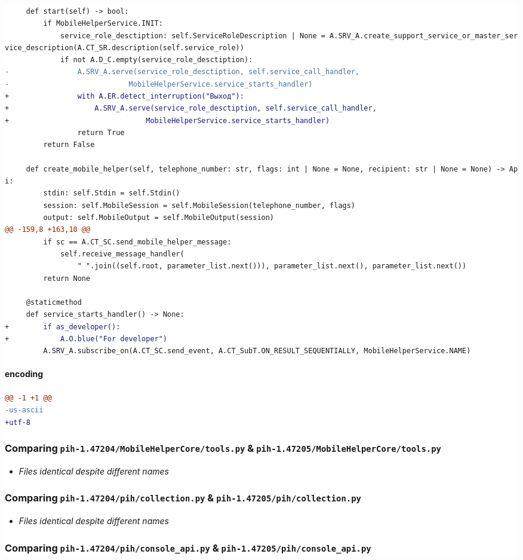 ```diff
     def start(self) -> bool:
         if MobileHelperService.INIT:
             service_role_desctiption: self.ServiceRoleDescription | None = A.SRV_A.create_support_service_or_master_service_description(A.CT_SR.description(self.service_role))
             if not A.D_C.empty(service_role_desctiption):
-                A.SRV_A.serve(service_role_desctiption, self.service_call_handler,
-                            MobileHelperService.service_starts_handler)
+                with A.ER.detect_interruption("Выход"):
+                    A.SRV_A.serve(service_role_desctiption, self.service_call_handler,
+                                MobileHelperService.service_starts_handler)
                 return True
         return False
 
     def create_mobile_helper(self, telephone_number: str, flags: int | None = None, recipient: str | None = None) -> Api:
         stdin: self.Stdin = self.Stdin()
         session: self.MobileSession = self.MobileSession(telephone_number, flags)
         output: self.MobileOutput = self.MobileOutput(session)
@@ -159,8 +163,10 @@
         if sc == A.CT_SC.send_mobile_helper_message:
             self.receive_message_handler(
                 " ".join((self.root, parameter_list.next())), parameter_list.next(), parameter_list.next())
         return None
 
     @staticmethod
     def service_starts_handler() -> None:
+        if as_developer():
+            A.O.blue("For developer")
         A.SRV_A.subscribe_on(A.CT_SC.send_event, A.CT_SubT.ON_RESULT_SEQUENTIALLY, MobileHelperService.NAME)
```

#### encoding

```diff
@@ -1 +1 @@
-us-ascii
+utf-8
```

### Comparing `pih-1.47204/MobileHelperCore/tools.py` & `pih-1.47205/MobileHelperCore/tools.py`

 * *Files identical despite different names*

### Comparing `pih-1.47204/pih/collection.py` & `pih-1.47205/pih/collection.py`

 * *Files identical despite different names*

### Comparing `pih-1.47204/pih/console_api.py` & `pih-1.47205/pih/console_api.py`
